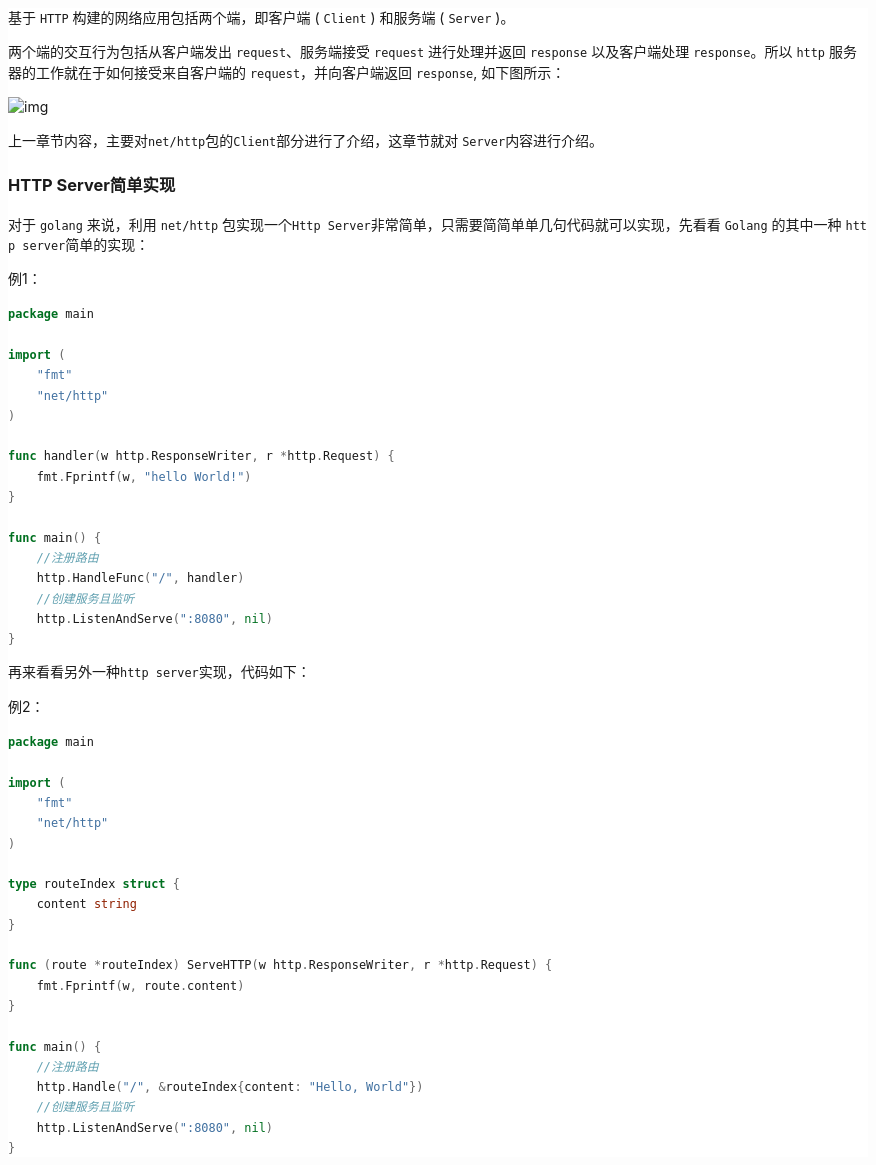 基于 `HTTP` 构建的网络应用包括两个端，即客户端 ( `Client` ) 和服务端 ( `Server` )。

两个端的交互行为包括从客户端发出 `request`、服务端接受 `request` 进行处理并返回 `response` 以及客户端处理 `response`。所以 `http` 服务器的工作就在于如何接受来自客户端的 `request`，并向客户端返回 `response`, 如下图所示：

![img](https://cos.liuqm.cc/v2-bf091a8613d17ddc531ae2b5fda8c472_1440w.webp)

上一章节内容，主要对`net/http`包的`Client`部分进行了介绍，这章节就对 `Server`内容进行介绍。

### HTTP Server简单实现

对于 `golang` 来说，利用 `net/http` 包实现一个`Http Server`非常简单，只需要简简单单几句代码就可以实现，先看看 `Golang` 的其中一种 `http server`简单的实现：

例1：

```go
package main

import (
    "fmt"
    "net/http"
)

func handler(w http.ResponseWriter, r *http.Request) {
    fmt.Fprintf(w, "hello World!")
}

func main() {
    //注册路由
    http.HandleFunc("/", handler)
    //创建服务且监听
    http.ListenAndServe(":8080", nil)
}
```

再来看看另外一种`http server`实现，代码如下：

例2：

```go
package main

import (
    "fmt"
    "net/http"
)

type routeIndex struct {
    content string
}

func (route *routeIndex) ServeHTTP(w http.ResponseWriter, r *http.Request) {
    fmt.Fprintf(w, route.content)
}

func main() {
    //注册路由
    http.Handle("/", &routeIndex{content: "Hello, World"})
    //创建服务且监听
    http.ListenAndServe(":8080", nil)
}
```
